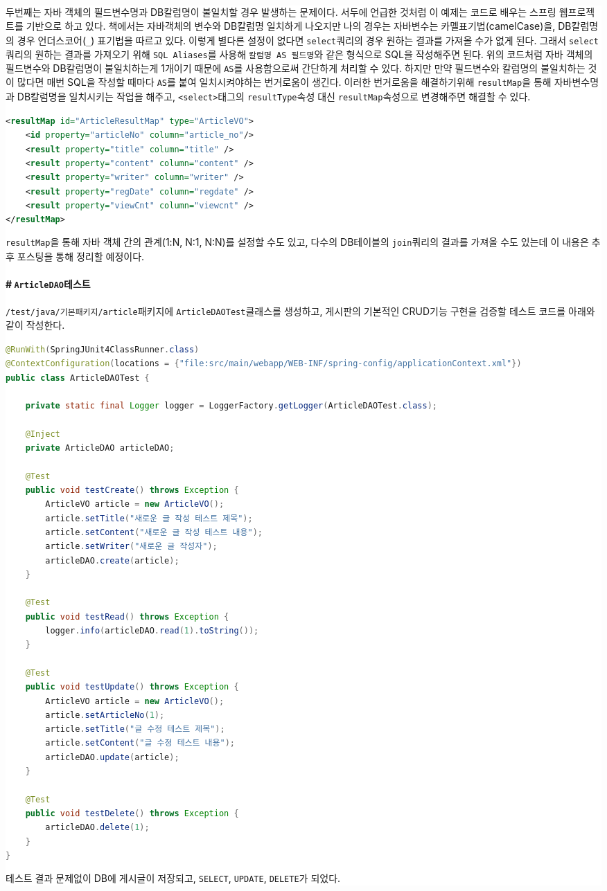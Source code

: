 두번째는 자바 객체의 필드변수명과 DB칼럼명이 불일치할 경우 발생하는 문제이다. 서두에 언급한 것처럼 이 예제는 코드로 배우는 스프링 웹프로젝트를 기반으로 하고 있다. 책에서는 자바객체의 변수와 DB칼럼명 일치하게 나오지만 나의 경우는 자바변수는 카멜표기법(camelCase)을, DB칼럼명의 경우 언더스코어(`_`) 표기법을 따르고 있다. 이렇게 별다른 설정이 없다면 `select`쿼리의 경우 원하는 결과를 가져올 수가 없게 된다. 그래서 `select`쿼리의 원하는 결과를 가져오기 위해 `SQL Aliases`를 사용해 `칼럼명 AS 필드명`와 같은 형식으로 SQL을 작성해주면 된다. 위의 코드처럼 자바 객체의 필드변수와 DB칼럼명이 불일치하는게 1개이기 때문에 `AS`를 사용함으로써 간단하게 처리할 수 있다. 하지만 만약 필드변수와 칼럼명의 불일치하는 것이 많다면 매번 SQL을 작성할 때마다 `AS`를 붙여 일치시켜야하는 번거로움이 생긴다. 이러한 번거로움을 해결하기위해 `resultMap`을 통해 자바변수명과 DB칼럼명을 일치시키는 작업을 해주고, `<select>`태그의 `resultType`속성 대신 `resultMap`속성으로 변경해주면 해결할 수 있다.
```xml
<resultMap id="ArticleResultMap" type="ArticleVO">
    <id property="articleNo" column="article_no"/>
    <result property="title" column="title" />
    <result property="content" column="content" />
    <result property="writer" column="writer" />
    <result property="regDate" column="regdate" />
    <result property="viewCnt" column="viewcnt" />
</resultMap>
```
`resultMap`을 통해 자바 객체 간의 관계(1:N, N:1, N:N)를 설정할 수도 있고, 다수의 DB테이블의 `join`쿼리의 결과를 가져올 수도 있는데 이 내용은 추후 포스팅을 통해 정리할 예정이다.

#### # `ArticleDAO`테스트
`/test/java/기본패키지/article`패키지에 `ArticleDAOTest`클래스를 생성하고, 게시판의 기본적인 CRUD기능 구현을 검증할 테스트 코드를 아래와 같이 작성한다.
```java
@RunWith(SpringJUnit4ClassRunner.class)
@ContextConfiguration(locations = {"file:src/main/webapp/WEB-INF/spring-config/applicationContext.xml"})
public class ArticleDAOTest {

    private static final Logger logger = LoggerFactory.getLogger(ArticleDAOTest.class);

    @Inject
    private ArticleDAO articleDAO;

    @Test
    public void testCreate() throws Exception {
        ArticleVO article = new ArticleVO();
        article.setTitle("새로운 글 작성 테스트 제목");
        article.setContent("새로운 글 작성 테스트 내용");
        article.setWriter("새로운 글 작성자");
        articleDAO.create(article);
    }

    @Test
    public void testRead() throws Exception {
        logger.info(articleDAO.read(1).toString());
    }

    @Test
    public void testUpdate() throws Exception {
        ArticleVO article = new ArticleVO();
        article.setArticleNo(1);
        article.setTitle("글 수정 테스트 제목");
        article.setContent("글 수정 테스트 내용");
        articleDAO.update(article);
    }

    @Test
    public void testDelete() throws Exception {
        articleDAO.delete(1);
    }
}
```
테스트 결과 문제없이 DB에 게시글이 저장되고, `SELECT`, `UPDATE`, `DELETE`가 되었다.
